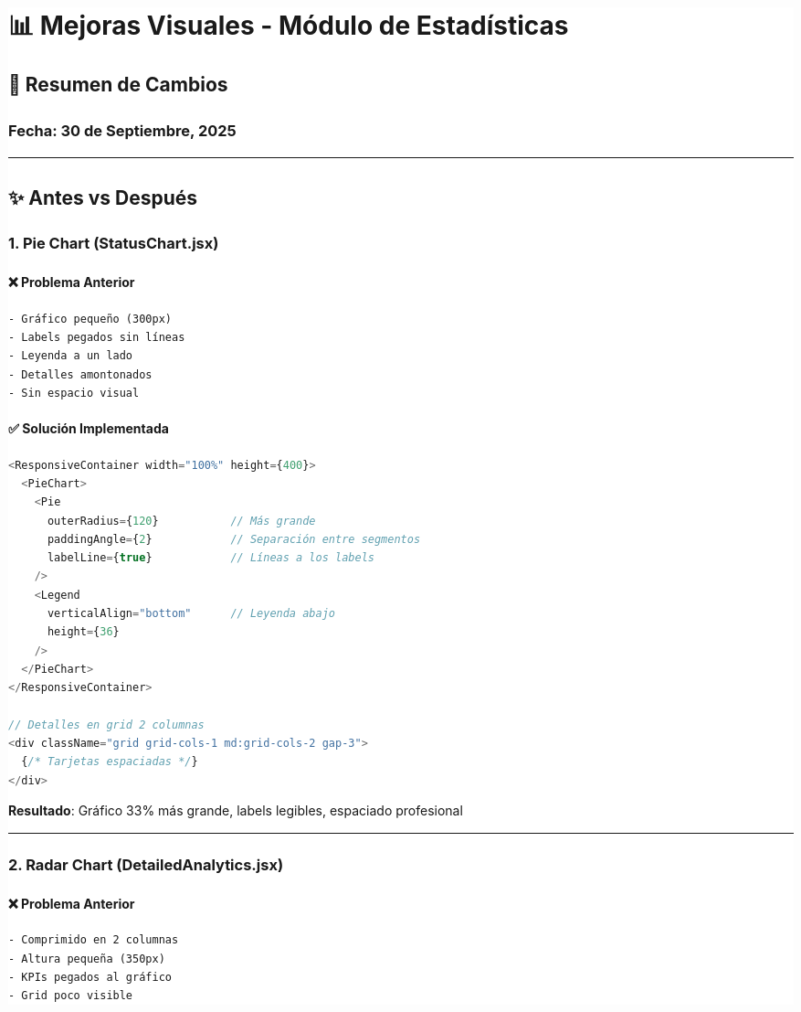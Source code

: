 # 📊 Mejoras Visuales - Módulo de Estadísticas

## 🎯 Resumen de Cambios

### Fecha: 30 de Septiembre, 2025

---

## ✨ Antes vs Después

### 1. **Pie Chart (StatusChart.jsx)**

#### ❌ Problema Anterior
```
- Gráfico pequeño (300px)
- Labels pegados sin líneas
- Leyenda a un lado
- Detalles amontonados
- Sin espacio visual
```

#### ✅ Solución Implementada
```javascript
<ResponsiveContainer width="100%" height={400}>
  <PieChart>
    <Pie
      outerRadius={120}           // Más grande
      paddingAngle={2}            // Separación entre segmentos
      labelLine={true}            // Líneas a los labels
    />
    <Legend 
      verticalAlign="bottom"      // Leyenda abajo
      height={36}
    />
  </PieChart>
</ResponsiveContainer>

// Detalles en grid 2 columnas
<div className="grid grid-cols-1 md:grid-cols-2 gap-3">
  {/* Tarjetas espaciadas */}
</div>
```

**Resultado**: Gráfico 33% más grande, labels legibles, espaciado profesional

---

### 2. **Radar Chart (DetailedAnalytics.jsx)**

#### ❌ Problema Anterior
```
- Comprimido en 2 columnas
- Altura pequeña (350px)
- KPIs pegados al gráfico
- Grid poco visible
```
